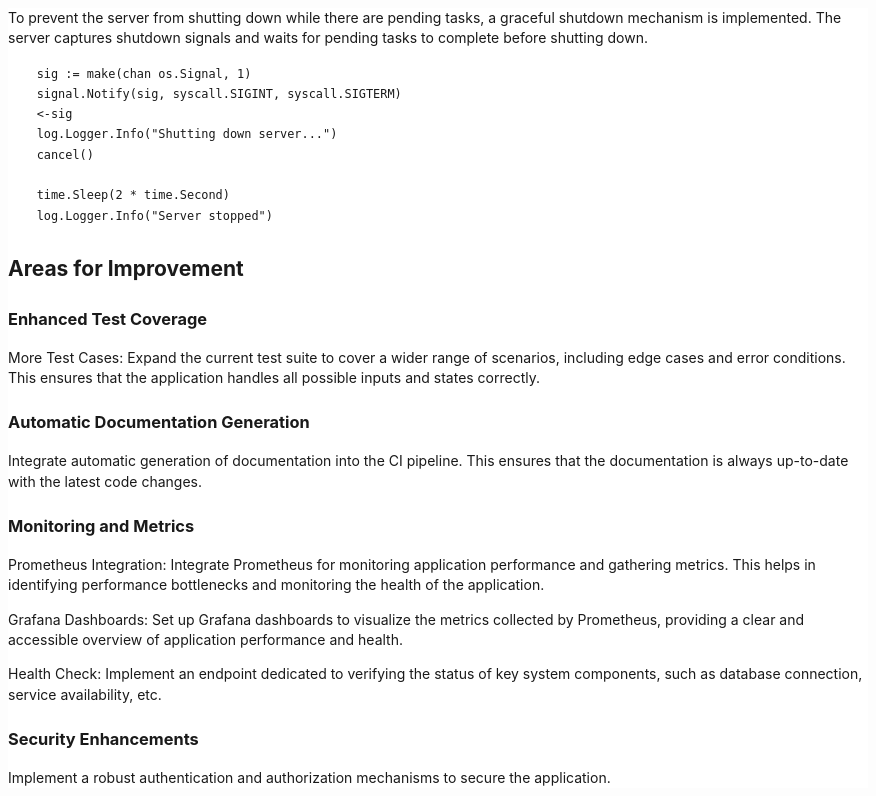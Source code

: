 To prevent the server from shutting down while there are pending tasks, a graceful shutdown mechanism is implemented. The server captures shutdown signals and waits for pending tasks to complete before shutting down.
```
    sig := make(chan os.Signal, 1)
	signal.Notify(sig, syscall.SIGINT, syscall.SIGTERM)
    <-sig
	log.Logger.Info("Shutting down server...")
	cancel()

	time.Sleep(2 * time.Second)
	log.Logger.Info("Server stopped")
```

## Areas for Improvement

### Enhanced Test Coverage

More Test Cases: Expand the current test suite to cover a wider range of scenarios, including edge cases and error conditions. This ensures that the application handles all possible inputs and states correctly.

### Automatic Documentation Generation

Integrate automatic generation of documentation into the CI pipeline. This ensures that the documentation is always up-to-date with the latest code changes.

### Monitoring and Metrics

Prometheus Integration: Integrate Prometheus for monitoring application performance and gathering metrics. This helps in identifying performance bottlenecks and monitoring the health of the application.

Grafana Dashboards: Set up Grafana dashboards to visualize the metrics collected by Prometheus, providing a clear and accessible overview of application performance and health.

Health Check: Implement an endpoint dedicated to verifying the status of key system components, such as database connection, service availability, etc.

### Security Enhancements

Implement a robust authentication and authorization mechanisms to secure the application.
